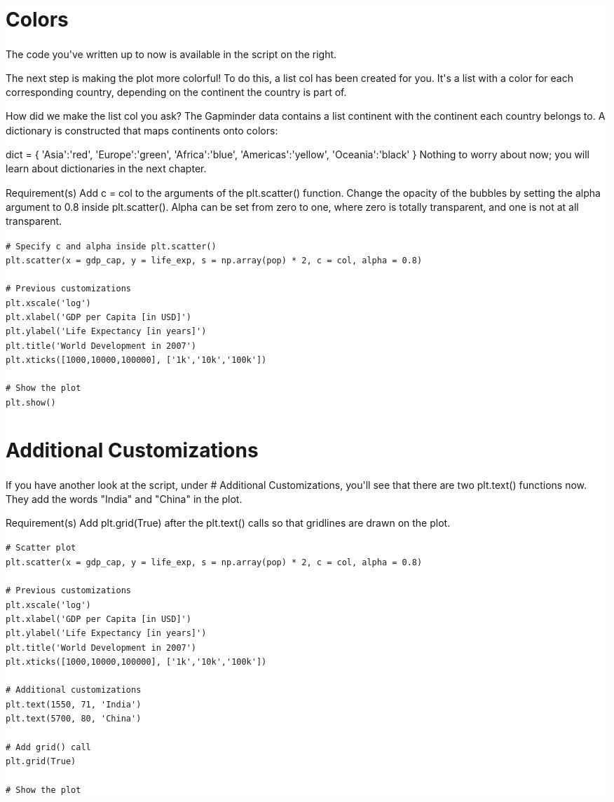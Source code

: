 # Colors
The code you've written up to now is available in the script on the right.

The next step is making the plot more colorful! To do this, a list col has been created for you. It's a list with a color for each corresponding country, depending on the continent the country is part of.

How did we make the list col you ask? The Gapminder data contains a list continent with the continent each country belongs to. A dictionary is constructed that maps continents onto colors:

dict = {
    'Asia':'red',
    'Europe':'green',
    'Africa':'blue',
    'Americas':'yellow',
    'Oceania':'black'
}
Nothing to worry about now; you will learn about dictionaries in the next chapter.

Requirement(s)
Add c = col to the arguments of the plt.scatter() function.
Change the opacity of the bubbles by setting the alpha argument to 0.8 inside plt.scatter(). Alpha can be set from zero to one, where zero is totally transparent, and one is not at all transparent.

```
# Specify c and alpha inside plt.scatter()
plt.scatter(x = gdp_cap, y = life_exp, s = np.array(pop) * 2, c = col, alpha = 0.8)

# Previous customizations
plt.xscale('log') 
plt.xlabel('GDP per Capita [in USD]')
plt.ylabel('Life Expectancy [in years]')
plt.title('World Development in 2007')
plt.xticks([1000,10000,100000], ['1k','10k','100k'])

# Show the plot
plt.show()
```

# Additional Customizations
If you have another look at the script, under # Additional Customizations, you'll see that there are two plt.text() functions now. They add the words "India" and "China" in the plot.

Requirement(s)
Add plt.grid(True) after the plt.text() calls so that gridlines are drawn on the plot.

```
# Scatter plot
plt.scatter(x = gdp_cap, y = life_exp, s = np.array(pop) * 2, c = col, alpha = 0.8)

# Previous customizations
plt.xscale('log') 
plt.xlabel('GDP per Capita [in USD]')
plt.ylabel('Life Expectancy [in years]')
plt.title('World Development in 2007')
plt.xticks([1000,10000,100000], ['1k','10k','100k'])

# Additional customizations
plt.text(1550, 71, 'India')
plt.text(5700, 80, 'China')

# Add grid() call
plt.grid(True)

# Show the plot
```